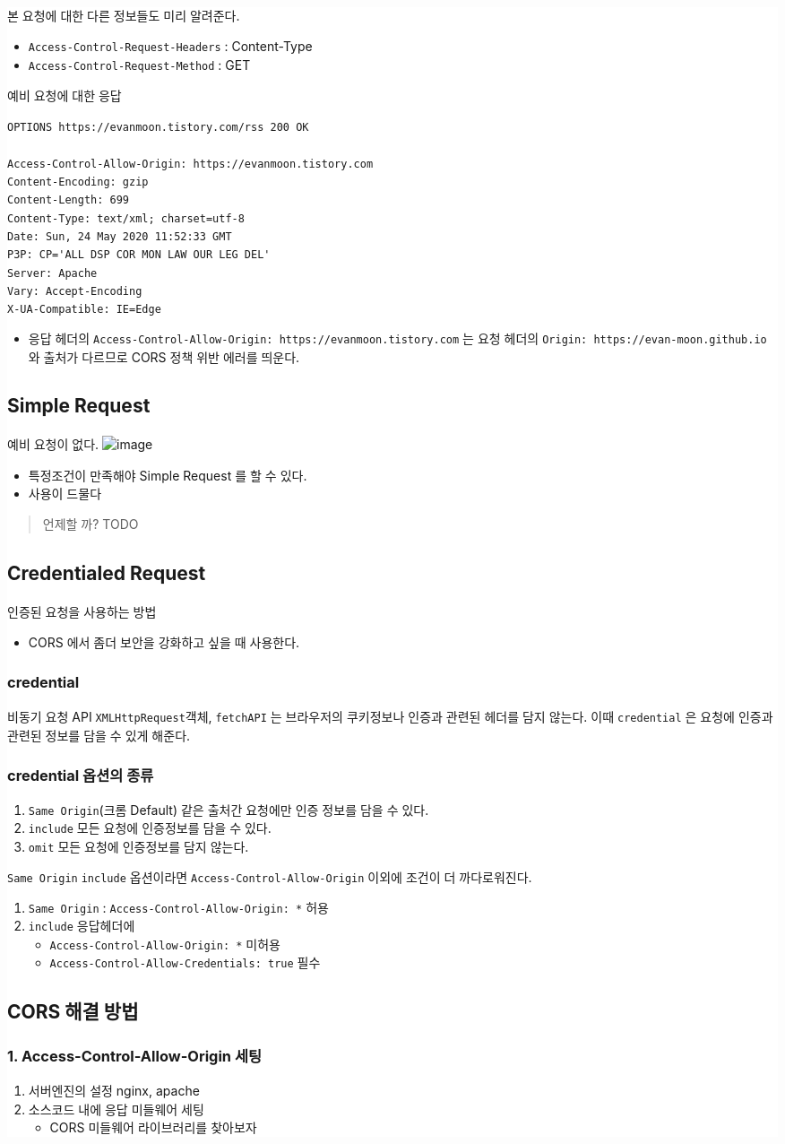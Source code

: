 본 요청에 대한 다른 정보들도 미리 알려준다.
- `Access-Control-Request-Headers` : Content-Type 
- `Access-Control-Request-Method` : GET
 
예비 요청에 대한 응답
```http request
OPTIONS https://evanmoon.tistory.com/rss 200 OK

Access-Control-Allow-Origin: https://evanmoon.tistory.com
Content-Encoding: gzip
Content-Length: 699
Content-Type: text/xml; charset=utf-8
Date: Sun, 24 May 2020 11:52:33 GMT
P3P: CP='ALL DSP COR MON LAW OUR LEG DEL'
Server: Apache
Vary: Accept-Encoding
X-UA-Compatible: IE=Edge
```
- 응답 헤더의 `Access-Control-Allow-Origin: https://evanmoon.tistory.com` 는 요청 헤더의 
`Origin: https://evan-moon.github.io` 와 출처가 다르므로 CORS 정책 위반 에러를 띄운다.

## Simple Request
예비 요청이 없다.
![image](https://user-images.githubusercontent.com/31977543/89157338-54f7c480-d5a7-11ea-9daf-131893d4db68.png)
- 특정조건이 만족해야 Simple Request 를 할 수 있다.
- 사용이 드물다
> 언제할 까? TODO


## Credentialed Request
인증된 요청을 사용하는 방법
- CORS 에서 좀더 보안을 강화하고 싶을 때 사용한다.

### credential
비동기 요청 API `XMLHttpRequest`객체, `fetchAPI` 는 브라우저의 쿠키정보나 인증과 관련된 헤더를 담지 않는다.
이때 `credential` 은 요청에 인증과 관련된 정보를 담을 수 있게 해준다.
 
### credential 옵션의 종류 
1. `Same Origin`(크롬 Default) 같은 출처간 요청에만 인증 정보를 담을 수 있다.
1. `include` 모든 요청에 인증정보를 담을 수 있다.
1. `omit` 모든 요청에 인증정보를 담지 않는다.

`Same Origin` `include` 옵션이라면 `Access-Control-Allow-Origin` 이외에 조건이 더 까다로워진다.
1. `Same Origin` : `Access-Control-Allow-Origin: *` 허용
1. `include` 응답헤더에
    - `Access-Control-Allow-Origin: *` 미허용
    - `Access-Control-Allow-Credentials: true` 필수
    
## CORS 해결 방법
### 1. Access-Control-Allow-Origin 세팅
1. 서버엔진의 설정 nginx, apache
1. 소스코드 내에 응답 미들웨어 세팅
    - CORS 미들웨어 라이브러리를 찾아보자
